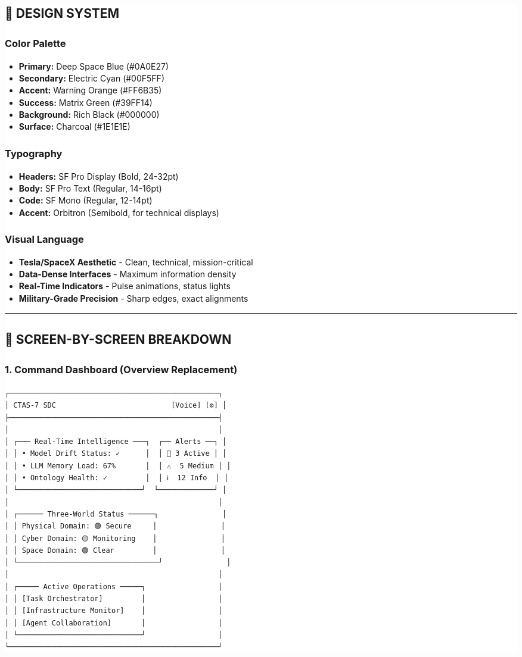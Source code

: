 
## 🎨 DESIGN SYSTEM

### **Color Palette**
- **Primary:** Deep Space Blue (#0A0E27)
- **Secondary:** Electric Cyan (#00F5FF)
- **Accent:** Warning Orange (#FF6B35)
- **Success:** Matrix Green (#39FF14)
- **Background:** Rich Black (#000000)
- **Surface:** Charcoal (#1E1E1E)

### **Typography**
- **Headers:** SF Pro Display (Bold, 24-32pt)
- **Body:** SF Pro Text (Regular, 14-16pt)
- **Code:** SF Mono (Regular, 12-14pt)
- **Accent:** Orbitron (Semibold, for technical displays)

### **Visual Language**
- **Tesla/SpaceX Aesthetic** - Clean, technical, mission-critical
- **Data-Dense Interfaces** - Maximum information density
- **Real-Time Indicators** - Pulse animations, status lights
- **Military-Grade Precision** - Sharp edges, exact alignments

---

## 📐 SCREEN-BY-SCREEN BREAKDOWN

### **1. Command Dashboard** (Overview Replacement)
```
┌─────────────────────────────────────────────────┐
│ CTAS-7 SDC                           [Voice] [⚙️] │
├─────────────────────────────────────────────────┤
│                                                 │
│ ┌─── Real-Time Intelligence ───┐  ┌── Alerts ──┐ │
│ │ • Model Drift Status: ✓      │  │ 🚨 3 Active │ │
│ │ • LLM Memory Load: 67%       │  │ ⚠️  5 Medium │ │
│ │ • Ontology Health: ✓         │  │ ℹ️  12 Info  │ │
│ └─────────────────────────────┘  └─────────────┘ │
│                                                 │
│ ┌────── Three-World Status ──────┐               │
│ │ Physical Domain: 🟢 Secure     │               │
│ │ Cyber Domain: 🟡 Monitoring    │               │
│ │ Space Domain: 🟢 Clear         │               │
│ └─────────────────────────────────┘               │
│                                                 │
│ ┌───── Active Operations ─────┐                 │
│ │ [Task Orchestrator]         │                 │
│ │ [Infrastructure Monitor]    │                 │
│ │ [Agent Collaboration]       │                 │
│ └─────────────────────────────┘                 │
└─────────────────────────────────────────────────┘
```
